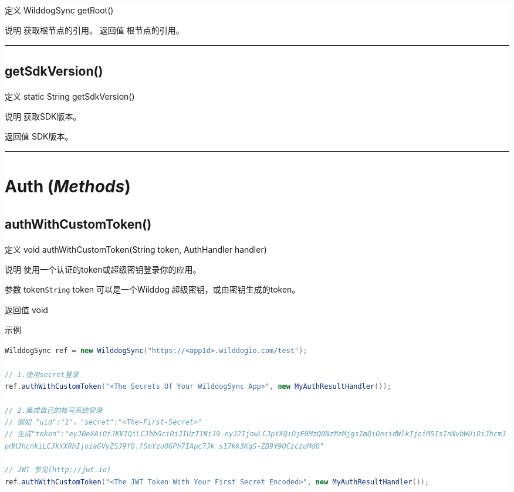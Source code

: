 定义
WilddogSync getRoot()

说明 
获取根节点的引用。
返回值
根节点的引用。

----

## getSdkVersion()

定义
static String getSdkVersion()

说明 
获取SDK版本。

返回值
SDK版本。

----
# Auth (*Methods*)







##  authWithCustomToken()

定义
void authWithCustomToken(String token,  AuthHandler handler)

说明
使用一个认证的token或超级密钥登录你的应用。

参数
token`String` token 可以是一个Wilddog 超级密钥，或由密钥生成的token。


返回值
void

示例
```java
WilddogSync ref = new WilddogSync("https://<appId>.wilddogio.com/test");

// 1.使用secret登录
ref.authWithCustomToken("<The Secrets Of Your WilddogSync App>", new MyAuthResultHandler());

// 2.集成自己的帐号系统登录
// 假如 "uid":"1"，"secret":"<The-First-Secret>"
// 生成"token":"eyJ0eXAiOiJKV1QiLCJhbGciOiJIUzI1NiJ9.eyJ2IjowLCJpYXQiOjE0MzQ0NzMzMjgsImQiOnsidWlkIjoiMSIsInNvbWUiOiJhcmJpdHJhcnkiLCJkYXRhIjoiaGVyZSJ9fQ.fSmYzuOGPh7IApc7Jk_s17kk3KgS-ZB9Y9OCzczuMd0"

// JWT 参见(http://jwt.io)
ref.authWithCustomToken("<The JWT Token With Your First Secret Encoded>", new MyAuthResultHandler());

```
